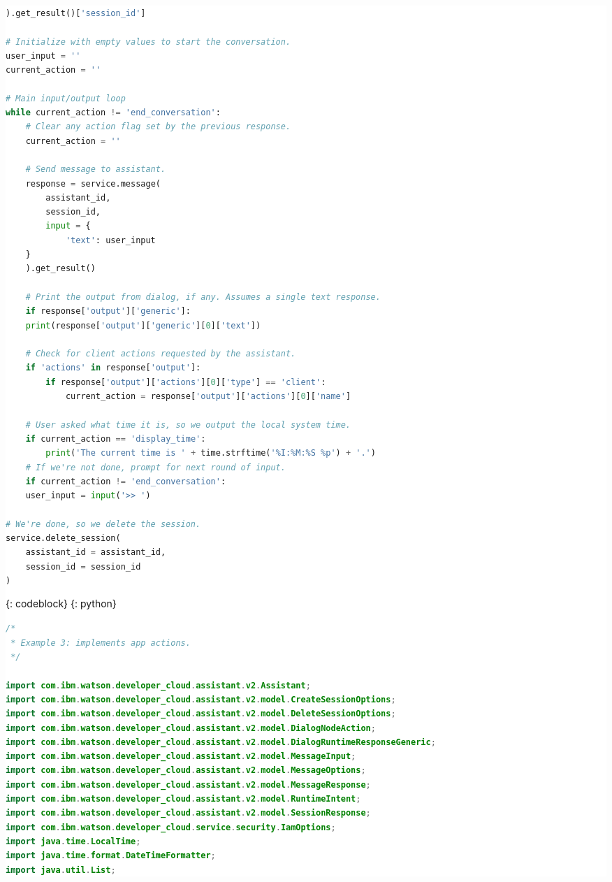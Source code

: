 ```python
).get_result()['session_id']

# Initialize with empty values to start the conversation.
user_input = ''
current_action = ''

# Main input/output loop
while current_action != 'end_conversation':
    # Clear any action flag set by the previous response.
    current_action = ''

    # Send message to assistant.
    response = service.message(
        assistant_id,
        session_id,
        input = {
            'text': user_input
    }
    ).get_result()

    # Print the output from dialog, if any. Assumes a single text response.
    if response['output']['generic']:
    print(response['output']['generic'][0]['text'])

    # Check for client actions requested by the assistant.
    if 'actions' in response['output']:
        if response['output']['actions'][0]['type'] == 'client':
            current_action = response['output']['actions'][0]['name']

    # User asked what time it is, so we output the local system time.
    if current_action == 'display_time':
        print('The current time is ' + time.strftime('%I:%M:%S %p') + '.')
    # If we're not done, prompt for next round of input.
    if current_action != 'end_conversation':
    user_input = input('>> ')

# We're done, so we delete the session.
service.delete_session(
    assistant_id = assistant_id,
    session_id = session_id
)
```
{: codeblock}
{: python}

```java
/*
 * Example 3: implements app actions.
 */

import com.ibm.watson.developer_cloud.assistant.v2.Assistant;
import com.ibm.watson.developer_cloud.assistant.v2.model.CreateSessionOptions;
import com.ibm.watson.developer_cloud.assistant.v2.model.DeleteSessionOptions;
import com.ibm.watson.developer_cloud.assistant.v2.model.DialogNodeAction;
import com.ibm.watson.developer_cloud.assistant.v2.model.DialogRuntimeResponseGeneric;
import com.ibm.watson.developer_cloud.assistant.v2.model.MessageInput;
import com.ibm.watson.developer_cloud.assistant.v2.model.MessageOptions;
import com.ibm.watson.developer_cloud.assistant.v2.model.MessageResponse;
import com.ibm.watson.developer_cloud.assistant.v2.model.RuntimeIntent;
import com.ibm.watson.developer_cloud.assistant.v2.model.SessionResponse;
import com.ibm.watson.developer_cloud.service.security.IamOptions;
import java.time.LocalTime;
import java.time.format.DateTimeFormatter;
import java.util.List;
```